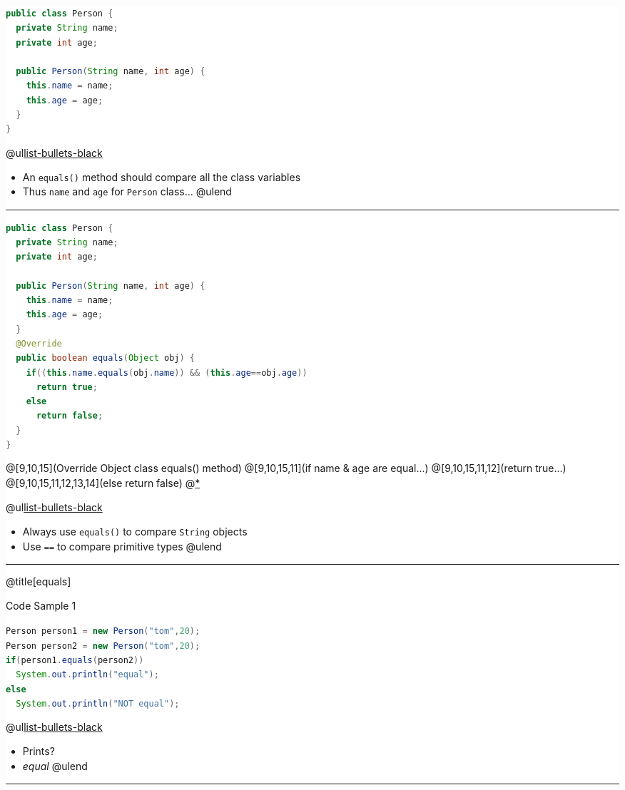 ```java
public class Person {
  private String name;
  private int age;

  public Person(String name, int age) {
    this.name = name;
    this.age = age;
  }
}
```
@ul[list-bullets-black](true)
- An ``equals()`` method should compare all the class variables
- Thus ``name`` and ``age`` for ``Person`` class...
@ulend

---

```java
public class Person {
  private String name;
  private int age;

  public Person(String name, int age) {
    this.name = name;
    this.age = age;
  }
  @Override
  public boolean equals(Object obj) {
    if((this.name.equals(obj.name)) && (this.age==obj.age))
      return true;
    else
      return false;
  }
}
```
@[9,10,15](Override Object class equals() method)
@[9,10,15,11](if name & age are equal...)
@[9,10,15,11,12](return true...)
@[9,10,15,11,12,13,14](else return false)
@[*]()

@ul[list-bullets-black](true)
- Always use ``equals()`` to compare ``String`` objects
- Use ``==`` to compare primitive types
@ulend


---
@title[equals]

Code Sample 1

```java
Person person1 = new Person("tom",20);
Person person2 = new Person("tom",20);
if(person1.equals(person2))
  System.out.println("equal");
else
  System.out.println("NOT equal");
```
@ul[list-bullets-black](true)
- Prints?
- _equal_
@ulend

---